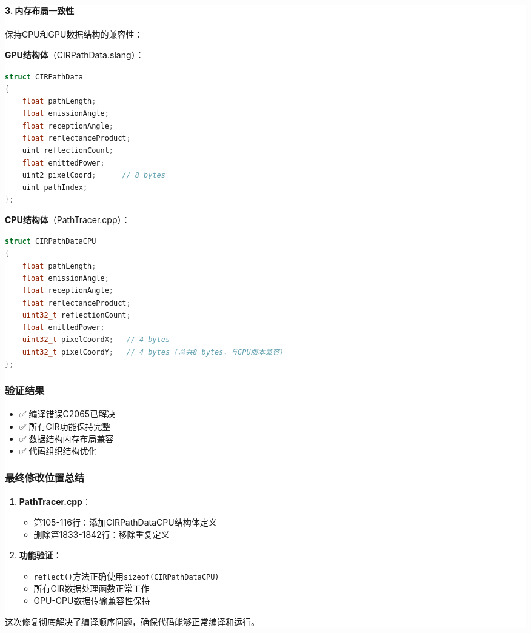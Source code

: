 #### 3. 内存布局一致性

保持CPU和GPU数据结构的兼容性：

**GPU结构体**（CIRPathData.slang）：
```cpp
struct CIRPathData
{
    float pathLength;
    float emissionAngle;  
    float receptionAngle;
    float reflectanceProduct;
    uint reflectionCount;
    float emittedPower;
    uint2 pixelCoord;      // 8 bytes
    uint pathIndex;
};
```

**CPU结构体**（PathTracer.cpp）：
```cpp
struct CIRPathDataCPU
{
    float pathLength;
    float emissionAngle;
    float receptionAngle;
    float reflectanceProduct;
    uint32_t reflectionCount;
    float emittedPower;
    uint32_t pixelCoordX;   // 4 bytes
    uint32_t pixelCoordY;   // 4 bytes (总共8 bytes，与GPU版本兼容)
};
```

### 验证结果

- ✅ 编译错误C2065已解决
- ✅ 所有CIR功能保持完整
- ✅ 数据结构内存布局兼容
- ✅ 代码组织结构优化

### 最终修改位置总结

1. **PathTracer.cpp**：
   - 第105-116行：添加CIRPathDataCPU结构体定义
   - 删除第1833-1842行：移除重复定义

2. **功能验证**：
   - `reflect()`方法正确使用`sizeof(CIRPathDataCPU)`
   - 所有CIR数据处理函数正常工作
   - GPU-CPU数据传输兼容性保持

这次修复彻底解决了编译顺序问题，确保代码能够正常编译和运行。